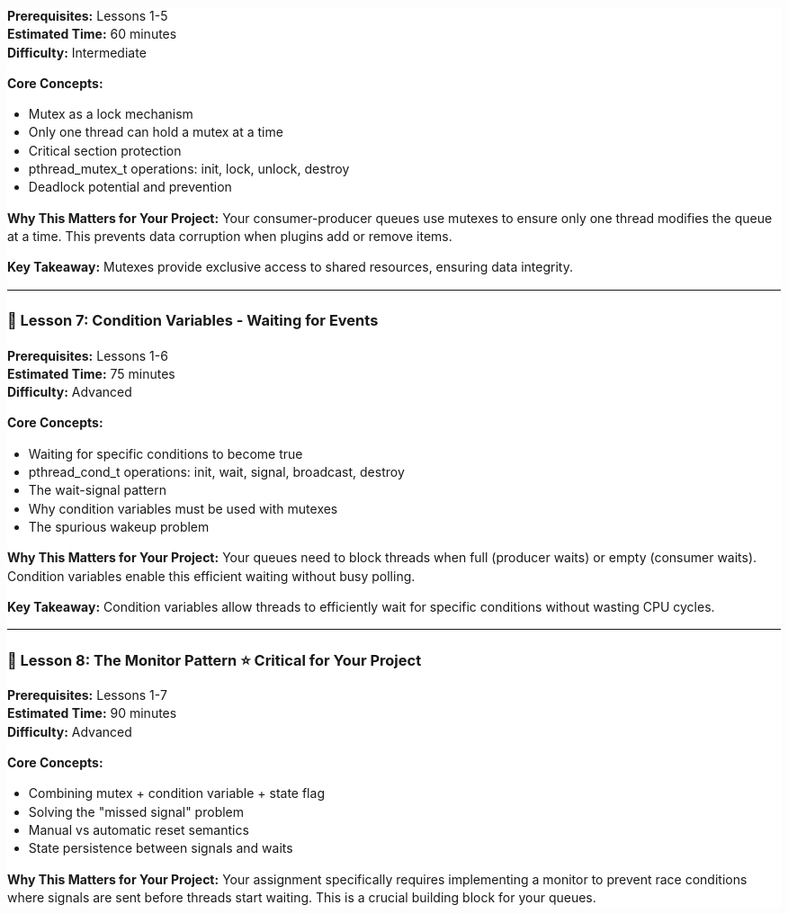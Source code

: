 **Prerequisites:** Lessons 1-5  
**Estimated Time:** 60 minutes  
**Difficulty:** Intermediate

**Core Concepts:**
- Mutex as a lock mechanism
- Only one thread can hold a mutex at a time
- Critical section protection
- pthread_mutex_t operations: init, lock, unlock, destroy
- Deadlock potential and prevention

**Why This Matters for Your Project:**
Your consumer-producer queues use mutexes to ensure only one thread modifies the queue at a time. This prevents data corruption when plugins add or remove items.

**Key Takeaway:** Mutexes provide exclusive access to shared resources, ensuring data integrity.

---

### 📍 Lesson 7: Condition Variables - Waiting for Events

**Prerequisites:** Lessons 1-6  
**Estimated Time:** 75 minutes  
**Difficulty:** Advanced

**Core Concepts:**
- Waiting for specific conditions to become true
- pthread_cond_t operations: init, wait, signal, broadcast, destroy
- The wait-signal pattern
- Why condition variables must be used with mutexes
- The spurious wakeup problem

**Why This Matters for Your Project:**
Your queues need to block threads when full (producer waits) or empty (consumer waits). Condition variables enable this efficient waiting without busy polling.

**Key Takeaway:** Condition variables allow threads to efficiently wait for specific conditions without wasting CPU cycles.

---

### 📍 Lesson 8: The Monitor Pattern ⭐ Critical for Your Project

**Prerequisites:** Lessons 1-7  
**Estimated Time:** 90 minutes  
**Difficulty:** Advanced

**Core Concepts:**
- Combining mutex + condition variable + state flag
- Solving the "missed signal" problem
- Manual vs automatic reset semantics
- State persistence between signals and waits

**Why This Matters for Your Project:**
Your assignment specifically requires implementing a monitor to prevent race conditions where signals are sent before threads start waiting. This is a crucial building block for your queues.
